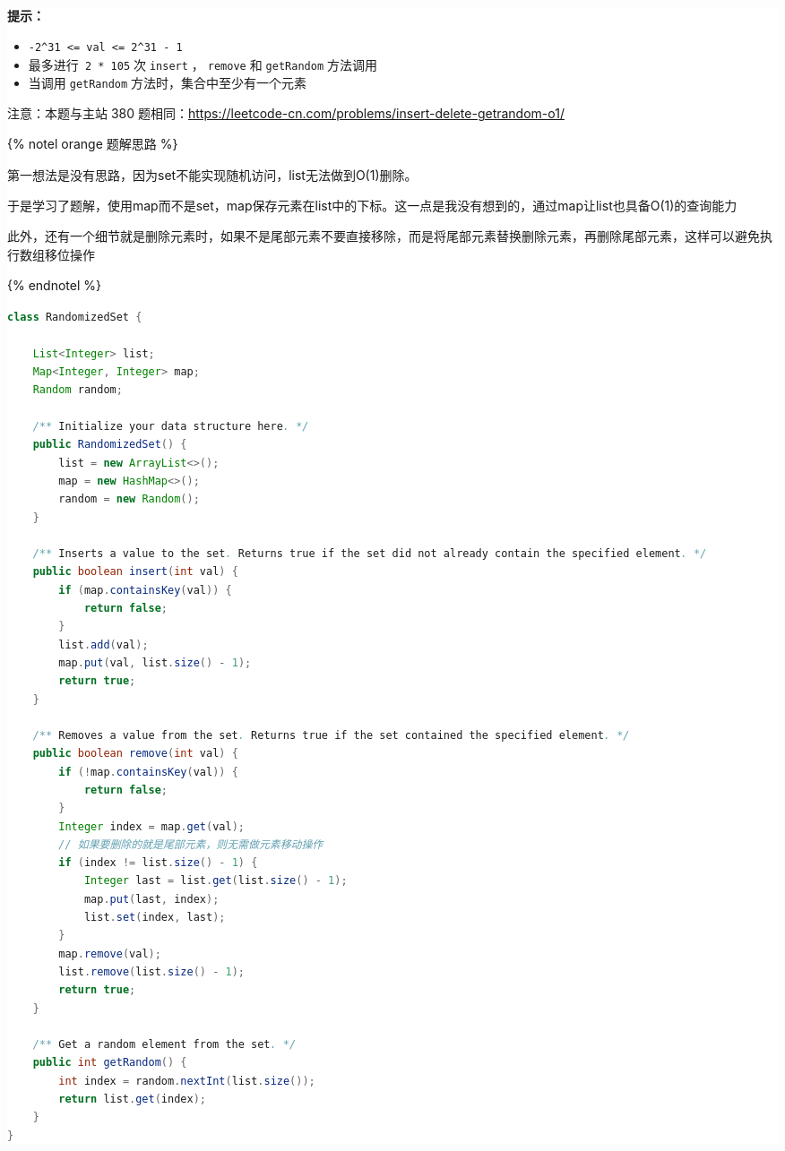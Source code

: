 **提示：**

- `-2^31 <= val <= 2^31 - 1`
- 最多进行` 2 * 105` 次 `insert` ， `remove` 和 `getRandom` 方法调用
- 当调用 `getRandom` 方法时，集合中至少有一个元素

注意：本题与主站 380 题相同：https://leetcode-cn.com/problems/insert-delete-getrandom-o1/

{% notel orange 题解思路 %}

第一想法是没有思路，因为set不能实现随机访问，list无法做到O(1)删除。

于是学习了题解，使用map而不是set，map保存元素在list中的下标。这一点是我没有想到的，通过map让list也具备O(1)的查询能力

此外，还有一个细节就是删除元素时，如果不是尾部元素不要直接移除，而是将尾部元素替换删除元素，再删除尾部元素，这样可以避免执行数组移位操作

{% endnotel %}

```java
class RandomizedSet {

    List<Integer> list;
    Map<Integer, Integer> map;
    Random random;

    /** Initialize your data structure here. */
    public RandomizedSet() {
        list = new ArrayList<>();
        map = new HashMap<>();
        random = new Random();
    }
    
    /** Inserts a value to the set. Returns true if the set did not already contain the specified element. */
    public boolean insert(int val) {
        if (map.containsKey(val)) {
            return false;
        }
        list.add(val);
        map.put(val, list.size() - 1);
        return true;
    }
    
    /** Removes a value from the set. Returns true if the set contained the specified element. */
    public boolean remove(int val) {
        if (!map.containsKey(val)) {
            return false;
        }
        Integer index = map.get(val);
        // 如果要删除的就是尾部元素，则无需做元素移动操作
        if (index != list.size() - 1) {
            Integer last = list.get(list.size() - 1);
            map.put(last, index);
            list.set(index, last);
        }
        map.remove(val);
        list.remove(list.size() - 1);
        return true;
    }
    
    /** Get a random element from the set. */
    public int getRandom() {
        int index = random.nextInt(list.size());
        return list.get(index);
    }
}
```
